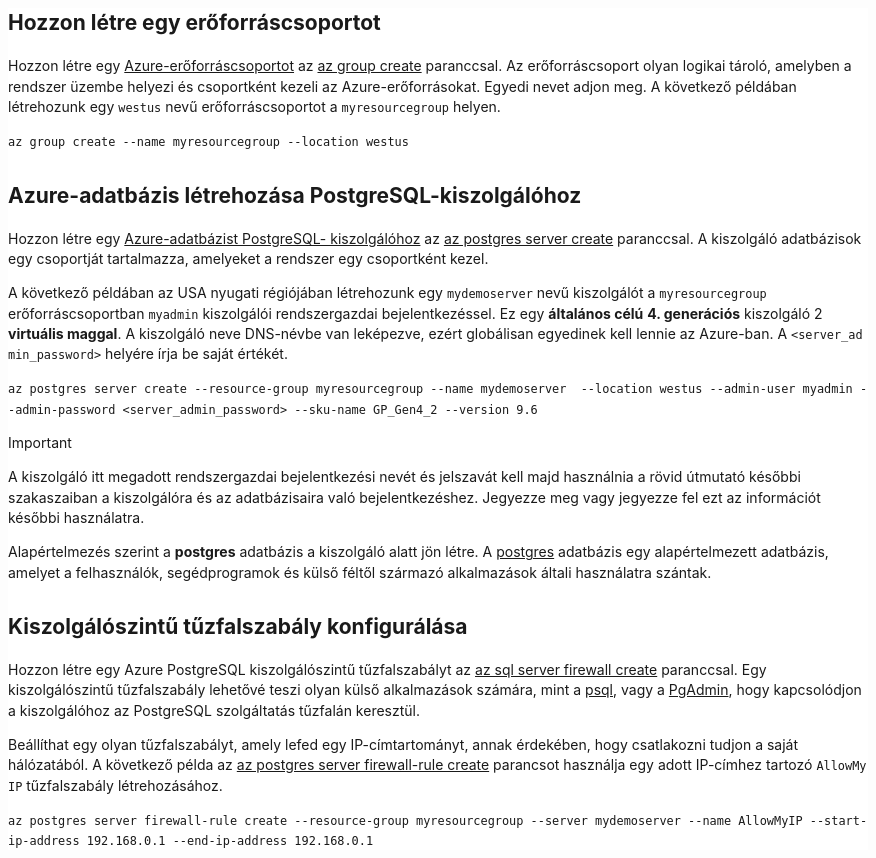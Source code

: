 ## <a name="create-a-resource-group"></a>Hozzon létre egy erőforráscsoportot

Hozzon létre egy [Azure-erőforráscsoportot](../azure-resource-manager/resource-group-overview.md) az [az group create](/cli/azure/group#az_group_create) paranccsal. Az erőforráscsoport olyan logikai tároló, amelyben a rendszer üzembe helyezi és csoportként kezeli az Azure-erőforrásokat. Egyedi nevet adjon meg. A következő példában létrehozunk egy `westus` nevű erőforráscsoportot a `myresourcegroup` helyen.
```azurecli-interactive
az group create --name myresourcegroup --location westus
```

## <a name="create-an-azure-database-for-postgresql-server"></a>Azure-adatbázis létrehozása PostgreSQL-kiszolgálóhoz

Hozzon létre egy [Azure-adatbázist PostgreSQL- kiszolgálóhoz](overview.md) az [az postgres server create](/cli/azure/postgres/server#az_postgres_server_create) paranccsal. A kiszolgáló adatbázisok egy csoportját tartalmazza, amelyeket a rendszer egy csoportként kezel. 

A következő példában az USA nyugati régiójában létrehozunk egy `mydemoserver` nevű kiszolgálót a `myresourcegroup` erőforráscsoportban `myadmin` kiszolgálói rendszergazdai bejelentkezéssel. Ez egy **általános célú** **4. generációs** kiszolgáló 2 **virtuális maggal**. A kiszolgáló neve DNS-névbe van leképezve, ezért globálisan egyedinek kell lennie az Azure-ban. A `<server_admin_password>` helyére írja be saját értékét.
```azurecli-interactive
az postgres server create --resource-group myresourcegroup --name mydemoserver  --location westus --admin-user myadmin --admin-password <server_admin_password> --sku-name GP_Gen4_2 --version 9.6
```

> [!IMPORTANT]
> A kiszolgáló itt megadott rendszergazdai bejelentkezési nevét és jelszavát kell majd használnia a rövid útmutató későbbi szakaszaiban a kiszolgálóra és az adatbázisaira való bejelentkezéshez. Jegyezze meg vagy jegyezze fel ezt az információt későbbi használatra.

Alapértelmezés szerint a **postgres** adatbázis a kiszolgáló alatt jön létre. A [postgres](https://www.postgresql.org/docs/9.6/static/app-initdb.html) adatbázis egy alapértelmezett adatbázis, amelyet a felhasználók, segédprogramok és külső féltől származó alkalmazások általi használatra szántak. 


## <a name="configure-a-server-level-firewall-rule"></a>Kiszolgálószintű tűzfalszabály konfigurálása

Hozzon létre egy Azure PostgreSQL kiszolgálószintű tűzfalszabályt az [az sql server firewall create](/cli/azure/postgres/server/firewall-rule#az_postgres_server_firewall_rule_create) paranccsal. Egy kiszolgálószintű tűzfalszabály lehetővé teszi olyan külső alkalmazások számára, mint a [psql](https://www.postgresql.org/docs/9.2/static/app-psql.html), vagy a [PgAdmin](https://www.pgadmin.org/), hogy kapcsolódjon a kiszolgálóhoz az PostgreSQL szolgáltatás tűzfalán keresztül. 

Beállíthat egy olyan tűzfalszabályt, amely lefed egy IP-címtartományt, annak érdekében, hogy csatlakozni tudjon a saját hálózatából. A következő példa az [az postgres server firewall-rule create](/cli/azure/postgres/server/firewall-rule#az_postgres_server_firewall_rule_create) parancsot használja egy adott IP-címhez tartozó `AllowMyIP` tűzfalszabály létrehozásához.
```azurecli-interactive
az postgres server firewall-rule create --resource-group myresourcegroup --server mydemoserver --name AllowMyIP --start-ip-address 192.168.0.1 --end-ip-address 192.168.0.1
```
